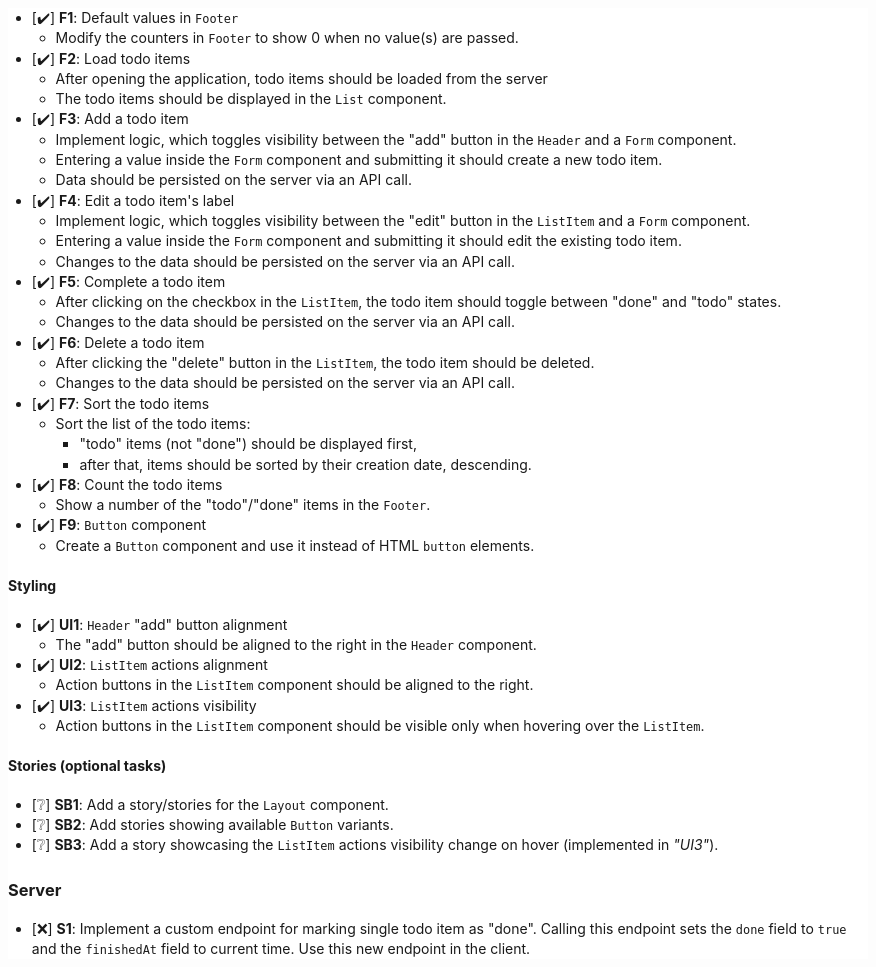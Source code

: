 -   [✔️] **F1**: Default values in `Footer`
    -   Modify the counters in `Footer` to show 0 when no value(s) are passed.
-   [✔️] **F2**: Load todo items
    -   After opening the application, todo items should be loaded from the server
    -   The todo items should be displayed in the `List` component.
-   [✔️] **F3**: Add a todo item
    -   Implement logic, which toggles visibility between the "add" button in the `Header` and a `Form` component.
    -   Entering a value inside the `Form` component and submitting it should create a new todo item.
    -   Data should be persisted on the server via an API call.
-   [✔️] **F4**: Edit a todo item's label
    -   Implement logic, which toggles visibility between the "edit" button in the `ListItem` and a `Form` component.
    -   Entering a value inside the `Form` component and submitting it should edit the existing todo item.
    -   Changes to the data should be persisted on the server via an API call.
-   [✔️] **F5**: Complete a todo item
    -   After clicking on the checkbox in the `ListItem`, the todo item should toggle between "done" and "todo" states.
    -   Changes to the data should be persisted on the server via an API call.
-   [✔️] **F6**: Delete a todo item
    -   After clicking the "delete" button in the `ListItem`, the todo item should be deleted.
    -   Changes to the data should be persisted on the server via an API call.
-   [✔️] **F7**: Sort the todo items
    -   Sort the list of the todo items:
        -   "todo" items (not "done") should be displayed first,
        -   after that, items should be sorted by their creation date, descending.
-   [✔️] **F8**: Count the todo items
    -   Show a number of the "todo"/"done" items in the `Footer`.
-   [✔️] **F9**: `Button` component
    -   Create a `Button` component and use it instead of HTML `button` elements.

#### Styling

-   [✔️] **UI1**: `Header` "add" button alignment
    -   The "add" button should be aligned to the right in the `Header` component.
-   [✔️] **UI2**: `ListItem` actions alignment
    -   Action buttons in the `ListItem` component should be aligned to the right.
-   [✔️] **UI3**: `ListItem` actions visibility
    -   Action buttons in the `ListItem` component should be visible only when hovering over the `ListItem`.

#### Stories (optional tasks)

-   [❔] **SB1**: Add a story/stories for the `Layout` component.
-   [❔] **SB2**: Add stories showing available `Button` variants.
-   [❔] **SB3**: Add a story showcasing the `ListItem` actions visibility change on hover (implemented in _"UI3"_).

### Server

-   [❌] **S1**: Implement a custom endpoint for marking single todo item as "done". Calling this endpoint sets the `done` field to `true` and the `finishedAt` field to current time. Use this new endpoint in the client.
